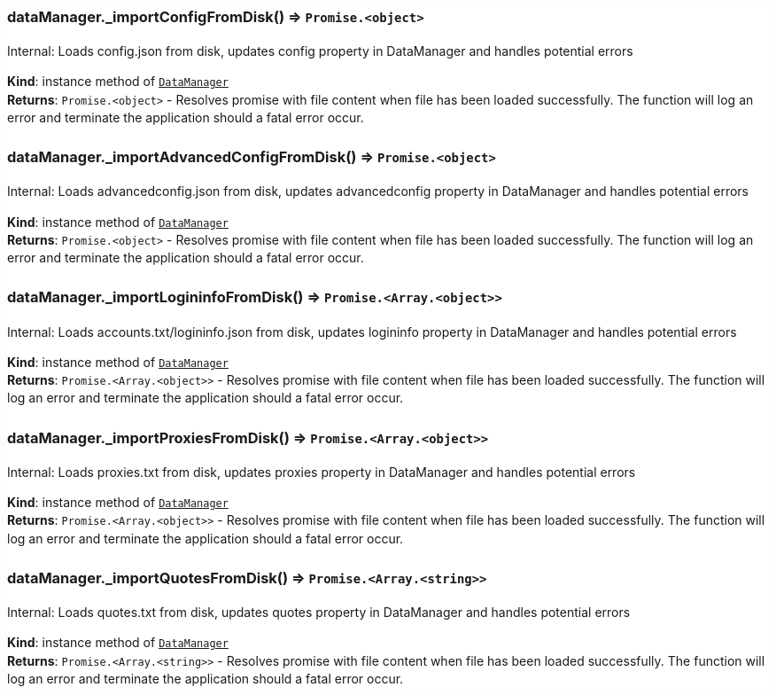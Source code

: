 ### dataManager.\_importConfigFromDisk() ⇒ <code>Promise.&lt;object&gt;</code>
Internal: Loads config.json from disk, updates config property in DataManager and handles potential errors

**Kind**: instance method of [<code>DataManager</code>](#DataManager)  
**Returns**: <code>Promise.&lt;object&gt;</code> - Resolves promise with file content when file has been loaded successfully. The function will log an error and terminate the application should a fatal error occur.  
<a name="DataManager+_importAdvancedConfigFromDisk"></a>

### dataManager.\_importAdvancedConfigFromDisk() ⇒ <code>Promise.&lt;object&gt;</code>
Internal: Loads advancedconfig.json from disk, updates advancedconfig property in DataManager and handles potential errors

**Kind**: instance method of [<code>DataManager</code>](#DataManager)  
**Returns**: <code>Promise.&lt;object&gt;</code> - Resolves promise with file content when file has been loaded successfully. The function will log an error and terminate the application should a fatal error occur.  
<a name="DataManager+_importLogininfoFromDisk"></a>

### dataManager.\_importLogininfoFromDisk() ⇒ <code>Promise.&lt;Array.&lt;object&gt;&gt;</code>
Internal: Loads accounts.txt/logininfo.json from disk, updates logininfo property in DataManager and handles potential errors

**Kind**: instance method of [<code>DataManager</code>](#DataManager)  
**Returns**: <code>Promise.&lt;Array.&lt;object&gt;&gt;</code> - Resolves promise with file content when file has been loaded successfully. The function will log an error and terminate the application should a fatal error occur.  
<a name="DataManager+_importProxiesFromDisk"></a>

### dataManager.\_importProxiesFromDisk() ⇒ <code>Promise.&lt;Array.&lt;object&gt;&gt;</code>
Internal: Loads proxies.txt from disk, updates proxies property in DataManager and handles potential errors

**Kind**: instance method of [<code>DataManager</code>](#DataManager)  
**Returns**: <code>Promise.&lt;Array.&lt;object&gt;&gt;</code> - Resolves promise with file content when file has been loaded successfully. The function will log an error and terminate the application should a fatal error occur.  
<a name="DataManager+_importQuotesFromDisk"></a>

### dataManager.\_importQuotesFromDisk() ⇒ <code>Promise.&lt;Array.&lt;string&gt;&gt;</code>
Internal: Loads quotes.txt from disk, updates quotes property in DataManager and handles potential errors

**Kind**: instance method of [<code>DataManager</code>](#DataManager)  
**Returns**: <code>Promise.&lt;Array.&lt;string&gt;&gt;</code> - Resolves promise with file content when file has been loaded successfully. The function will log an error and terminate the application should a fatal error occur.  
<a name="DataManager+_importLanguagesFromDisk"></a>
